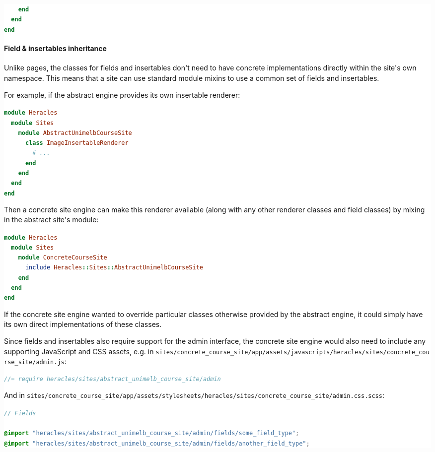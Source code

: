 ```ruby
    end
  end
end
```

#### Field & insertables inheritance

Unlike pages, the classes for fields and insertables don't need to have concrete
implementations directly within the site's own namespace. This means that a site
can use standard module mixins to use a common set of fields and insertables.

For example, if the abstract engine provides its own insertable renderer:

```ruby
module Heracles
  module Sites
    module AbstractUnimelbCourseSite
      class ImageInsertableRenderer
        # ...
      end
    end
  end
end
```

Then a concrete site engine can make this renderer available (along with any
other renderer classes and field classes) by mixing in the abstract site's
module:

```ruby
module Heracles
  module Sites
    module ConcreteCourseSite
      include Heracles::Sites::AbstractUnimelbCourseSite
    end
  end
end
```

If the concrete site engine wanted to override particular classes otherwise
provided by the abstract engine, it could simply have its own direct
implementations of these classes.

Since fields and insertables also require support for the admin interface, the
concrete site engine would also need to include any supporting JavaScript and
CSS assets, e.g. in
`sites/concrete_course_site/app/assets/javascripts/heracles/sites/concrete_course_site/admin.js`:

```javascript
//= require heracles/sites/abstract_unimelb_course_site/admin
```

And in `sites/concrete_course_site/app/assets/stylesheets/heracles/sites/concrete_course_site/admin.css.scss`:

```scss
// Fields

@import "heracles/sites/abstract_unimelb_course_site/admin/fields/some_field_type";
@import "heracles/sites/abstract_unimelb_course_site/admin/fields/another_field_type";
```
